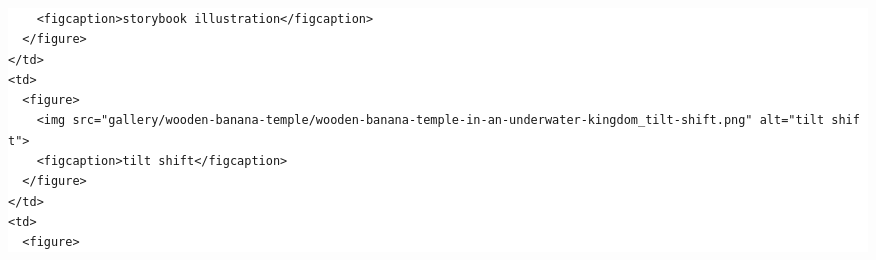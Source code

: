         <figcaption>storybook illustration</figcaption>
      </figure>
    </td>
    <td>
      <figure>
        <img src="gallery/wooden-banana-temple/wooden-banana-temple-in-an-underwater-kingdom_tilt-shift.png" alt="tilt shift">
        <figcaption>tilt shift</figcaption>
      </figure>
    </td>
    <td>
      <figure>